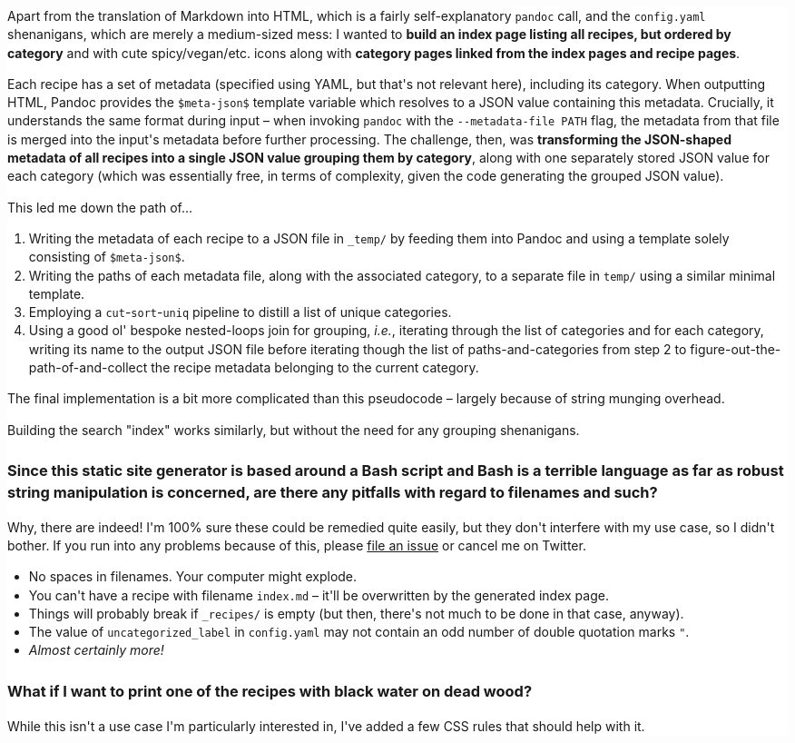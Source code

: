 Apart from the translation of Markdown into HTML, which is a fairly self-explanatory `pandoc` call, and the `config.yaml` shenanigans, which are merely a medium-sized mess: I wanted to **build an index page listing all recipes, but ordered by category** and with cute spicy/vegan/etc. icons along with **category pages linked from the index pages and recipe pages**.

Each recipe has a set of metadata (specified using YAML, but that's not relevant here), including its category. When outputting HTML, Pandoc provides the `$meta-json$` template variable which resolves to a JSON value containing this metadata. Crucially, it understands the same format during input – when invoking `pandoc` with the `--metadata-file PATH` flag, the metadata from that file is merged into the input's metadata before further processing. The challenge, then, was **transforming the JSON-shaped metadata of all recipes into a single JSON value grouping them by category**, along with one separately stored JSON value for each category (which was essentially free, in terms of complexity, given the code generating the grouped JSON value).

This led me down the path of...

1. Writing the metadata of each recipe to a JSON file in `_temp/` by feeding them into Pandoc and using a template solely consisting of `$meta-json$`.
2. Writing the paths of each metadata file, along with the associated category, to a separate file in `temp/` using a similar minimal template.
3. Employing a `cut`-`sort`-`uniq` pipeline to distill a list of unique categories.
4. Using a good ol' bespoke nested-loops join for grouping, *i.e.*, iterating through the list of categories and for each category, writing its name to the output JSON file before iterating though the list of paths-and-categories from step 2 to figure-out-the-path-of-and-collect the recipe metadata belonging to the current category.

The final implementation is a bit more complicated than this pseudocode – largely because of string munging overhead.

Building the search "index" works similarly, but without the need for any grouping shenanigans.


### Since this static site generator is based around a Bash script and Bash is a terrible language as far as robust string manipulation is concerned, are there any pitfalls with regard to filenames and such?

Why, there are indeed! I'm 100% sure these could be remedied quite easily, but they don't interfere with my use case, so I didn't bother. If you run into any problems because of this, please [file an issue](https://github.com/doersino/nyum/issues) or cancel me on Twitter.

* No spaces in filenames. Your computer might explode.
* You can't have a recipe with filename `index.md` – it'll be overwritten by the generated index page.
* Things will probably break if `_recipes/` is empty (but then, there's not much to be done in that case, anyway).
* The value of `uncategorized_label` in `config.yaml` may not contain an odd number of double quotation marks `"`.
* *Almost certainly more!*


### What if I want to print one of the recipes with black water on dead wood?

While this isn't a use case I'm particularly interested in, I've added a few CSS rules that should help with it.
